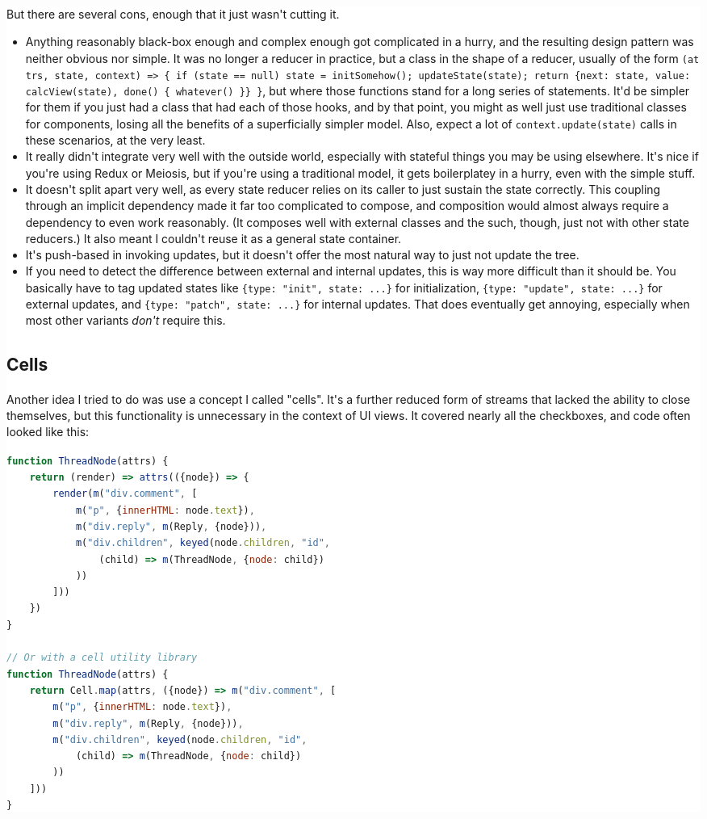 But there are several cons, enough that it just wasn't cutting it.

- Anything reasonably black-box enough and complex enough got complicated in a hurry, and the resulting design pattern was neither obvious nor simple. It was no longer a reducer in practice, but a class in the shape of a reducer, usually of the form `(attrs, state, context) => { if (state == null) state = initSomehow(); updateState(state); return {next: state, value: calcView(state), done() { whatever() }} }`, but where those functions stand for a long series of statements. It'd be simpler for them if you just had a class that had each of those hooks, and by that point, you might as well just use traditional classes for components, losing all the benefits of a superficially simpler model. Also, expect a lot of `context.update(state)` calls in these scenarios, at the very least.
- It really didn't integrate very well with the outside world, especially with stateful things you may be using elsewhere. It's nice if you're using Redux or Meiosis, but if you're using a traditional model, it gets boilerplatey in a hurry, even with the simple stuff.
- It doesn't split apart very well, as every state reducer relies on its caller to just sustain the state correctly. This coupling through an implicit dependency made it far too complicated to compose, and composition would almost always require a dependency to even work reasonably. (It composes well with external classes and the such, though, just not with other state reducers.) It also meant I couldn't reuse it as a general state container.
- It's push-based in invoking updates, but it doesn't offer the most natural way to just not update the tree.
- If you need to detect the difference between external and internal updates, this is way more difficult than it should be. You basically have to tag updated states like `{type: "init", state: ...}` for initialization, `{type: "update", state: ...}` for external updates, and `{type: "patch", state: ...}` for internal updates. That does eventually get annoying, especially when most other variants *don't* require this.

## Cells

Another idea I tried to do was use a concept I called "cells". It's a further reduced form of streams that lacked the ability to close themselves, but this functionality is unnecessary in the context of UI views. It covered nearly all the checkboxes, and code often looked like this:

```js
function ThreadNode(attrs) {
    return (render) => attrs(({node}) => {
        render(m("div.comment", [
            m("p", {innerHTML: node.text}),
            m("div.reply", m(Reply, {node})),
            m("div.children", keyed(node.children, "id",
                (child) => m(ThreadNode, {node: child})
            ))
        ]))
    })
}

// Or with a cell utility library
function ThreadNode(attrs) {
    return Cell.map(attrs, ({node}) => m("div.comment", [
        m("p", {innerHTML: node.text}),
        m("div.reply", m(Reply, {node})),
        m("div.children", keyed(node.children, "id",
            (child) => m(ThreadNode, {node: child})
        ))
    ]))
}
```
